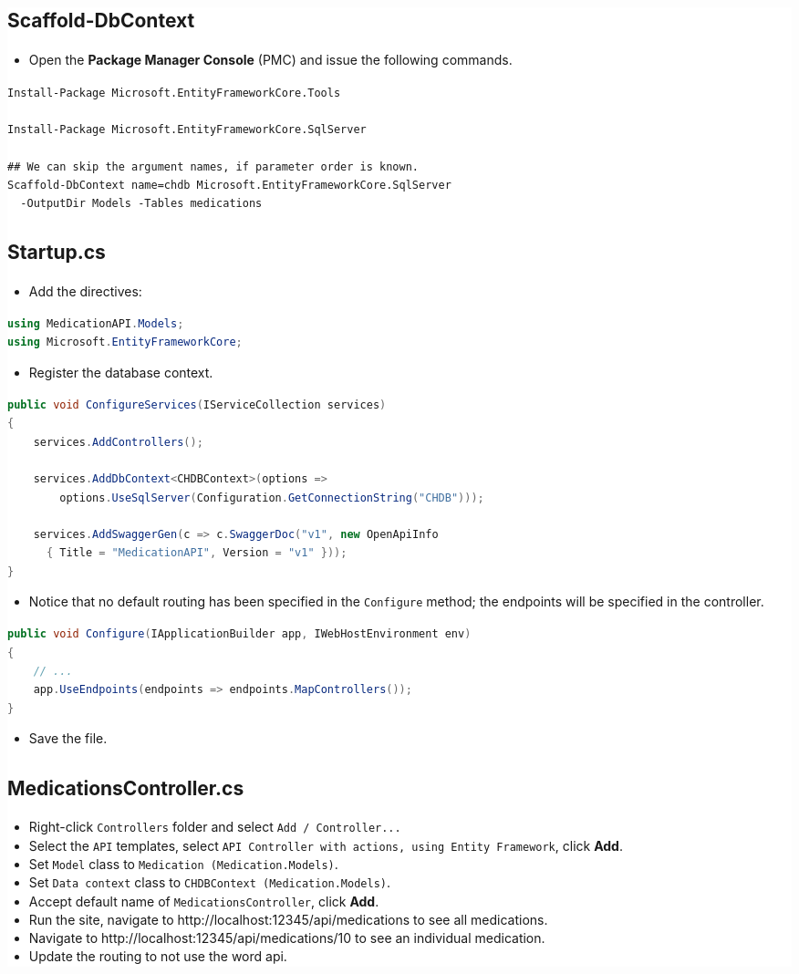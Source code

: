 ## Scaffold-DbContext

- Open the __Package Manager Console__ (PMC) and issue the following commands.

```console
Install-Package Microsoft.EntityFrameworkCore.Tools

Install-Package Microsoft.EntityFrameworkCore.SqlServer

## We can skip the argument names, if parameter order is known.
Scaffold-DbContext name=chdb Microsoft.EntityFrameworkCore.SqlServer
  -OutputDir Models -Tables medications
```

## Startup.cs

- Add the directives:

```cs
using MedicationAPI.Models;
using Microsoft.EntityFrameworkCore;
```

- Register the database context.

```cs
public void ConfigureServices(IServiceCollection services)
{
    services.AddControllers();

    services.AddDbContext<CHDBContext>(options =>
        options.UseSqlServer(Configuration.GetConnectionString("CHDB")));

    services.AddSwaggerGen(c => c.SwaggerDoc("v1", new OpenApiInfo
      { Title = "MedicationAPI", Version = "v1" }));
}
```

- Notice that no default routing has been specified in the `Configure` method; the
  endpoints will be specified in the controller.

```cs
public void Configure(IApplicationBuilder app, IWebHostEnvironment env)
{
    // ...
    app.UseEndpoints(endpoints => endpoints.MapControllers());
}
```

- Save the file.

## MedicationsController.cs

- Right-click `Controllers` folder and select `Add / Controller...`
- Select the `API` templates, select `API Controller with actions, using Entity
  Framework`, click __Add__.
- Set `Model` class to `Medication (Medication.Models)`.
- Set `Data context` class to `CHDBContext (Medication.Models)`.
- Accept default name of `MedicationsController`, click __Add__.
- Run the site, navigate to http://localhost:12345/api/medications to see all
  medications.
- Navigate to http://localhost:12345/api/medications/10 to see an individual
  medication.
- Update the routing to not use the word api.
